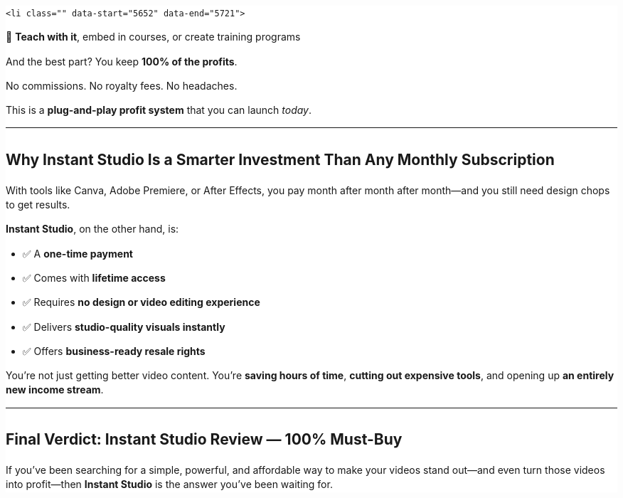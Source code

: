  	<li class="" data-start="5652" data-end="5721">
<p class="" data-start="5654" data-end="5721">🧠 <strong data-start="5657" data-end="5674">Teach with it</strong>, embed in courses, or create training programs</p>
</li>
</ul>
<p class="" data-start="5723" data-end="5775">And the best part? You keep <strong data-start="5751" data-end="5774">100% of the profits</strong>.</p>
<p class="" data-start="5777" data-end="5823">No commissions. No royalty fees. No headaches.</p>
<p class="" data-start="5825" data-end="5895">This is a <strong data-start="5835" data-end="5866">plug-and-play profit system</strong> that you can launch <em data-start="5887" data-end="5894">today</em>.</p>


<hr class="" data-start="5897" data-end="5900" />

<h2 class="" data-start="5902" data-end="5981"><strong data-start="5905" data-end="5981">Why Instant Studio Is a Smarter Investment Than Any Monthly Subscription</strong></h2>
<p class="" data-start="5983" data-end="6125">With tools like Canva, Adobe Premiere, or After Effects, you pay month after month after month—and you still need design chops to get results.</p>
<p class="" data-start="6127" data-end="6169"><strong data-start="6127" data-end="6145">Instant Studio</strong>, on the other hand, is:</p>

<ul data-start="6171" data-end="6381">
 	<li class="" data-start="6171" data-end="6197">
<p class="" data-start="6173" data-end="6197">✅ A <strong data-start="6177" data-end="6197">one-time payment</strong></p>
</li>
 	<li class="" data-start="6198" data-end="6232">
<p class="" data-start="6200" data-end="6232">✅ Comes with <strong data-start="6213" data-end="6232">lifetime access</strong></p>
</li>
 	<li class="" data-start="6233" data-end="6287">
<p class="" data-start="6235" data-end="6287">✅ Requires <strong data-start="6246" data-end="6287">no design or video editing experience</strong></p>
</li>
 	<li class="" data-start="6288" data-end="6337">
<p class="" data-start="6290" data-end="6337">✅ Delivers <strong data-start="6301" data-end="6337">studio-quality visuals instantly</strong></p>
</li>
 	<li class="" data-start="6338" data-end="6381">
<p class="" data-start="6340" data-end="6381">✅ Offers <strong data-start="6349" data-end="6381">business-ready resale rights</strong></p>
</li>
</ul>
<p class="" data-start="6383" data-end="6544">You’re not just getting better video content. You’re <strong data-start="6436" data-end="6460">saving hours of time</strong>, <strong data-start="6462" data-end="6493">cutting out expensive tools</strong>, and opening up <strong data-start="6510" data-end="6543">an entirely new income stream</strong>.</p>


<hr class="" data-start="6546" data-end="6549" />

<h2 class="" data-start="6551" data-end="6610"><strong data-start="6554" data-end="6610">Final Verdict: Instant Studio Review — 100% Must-Buy</strong></h2>
<p class="" data-start="6612" data-end="6811">If you’ve been searching for a simple, powerful, and affordable way to make your videos stand out—and even turn those videos into profit—then <strong data-start="6754" data-end="6772">Instant Studio</strong> is the answer you’ve been waiting for.</p>
